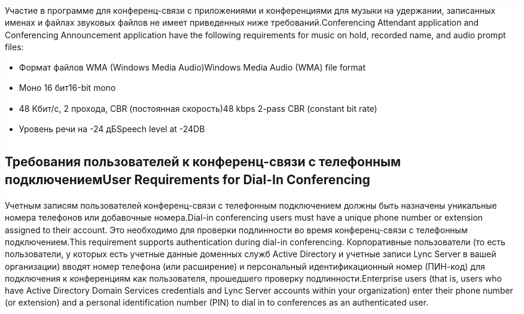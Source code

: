 <span data-ttu-id="b25a3-170">Участие в программе для конференц-связи с приложениями и конференциями для музыки на удержании, записанных именах и файлах звуковых файлов не имеет приведенных ниже требований.</span><span class="sxs-lookup"><span data-stu-id="b25a3-170">Conferencing Attendant application and Conferencing Announcement application have the following requirements for music on hold, recorded name, and audio prompt files:</span></span>

  - <span data-ttu-id="b25a3-171">Формат файлов WMA (Windows Media Audio)</span><span class="sxs-lookup"><span data-stu-id="b25a3-171">Windows Media Audio (WMA) file format</span></span>

  - <span data-ttu-id="b25a3-172">Моно 16 бит</span><span class="sxs-lookup"><span data-stu-id="b25a3-172">16-bit mono</span></span>

  - <span data-ttu-id="b25a3-173">48 Кбит/с, 2 прохода, CBR (постоянная скорость)</span><span class="sxs-lookup"><span data-stu-id="b25a3-173">48 kbps 2-pass CBR (constant bit rate)</span></span>

  - <span data-ttu-id="b25a3-174">Уровень речи на -24 дБ</span><span class="sxs-lookup"><span data-stu-id="b25a3-174">Speech level at -24DB</span></span>

</div>

<div>

## <a name="user-requirements-for-dial-in-conferencing"></a><span data-ttu-id="b25a3-175">Требования пользователей к конференц-связи с телефонным подключением</span><span class="sxs-lookup"><span data-stu-id="b25a3-175">User Requirements for Dial-In Conferencing</span></span>

<span data-ttu-id="b25a3-176">Учетным записям пользователей конференц-связи с телефонным подключением должны быть назначены уникальные номера телефонов или добавочные номера.</span><span class="sxs-lookup"><span data-stu-id="b25a3-176">Dial-in conferencing users must have a unique phone number or extension assigned to their account.</span></span> <span data-ttu-id="b25a3-177">Это необходимо для проверки подлинности во время конференц-связи с телефонным подключением.</span><span class="sxs-lookup"><span data-stu-id="b25a3-177">This requirement supports authentication during dial-in conferencing.</span></span> <span data-ttu-id="b25a3-178">Корпоративные пользователи (то есть пользователи, у которых есть учетные данные доменных служб Active Directory и учетные записи Lync Server в вашей организации) вводят номер телефона (или расширение) и персональный идентификационный номер (ПИН-код) для подключения к конференциям как пользователя, прошедшего проверку подлинности.</span><span class="sxs-lookup"><span data-stu-id="b25a3-178">Enterprise users (that is, users who have Active Directory Domain Services credentials and Lync Server accounts within your organization) enter their phone number (or extension) and a personal identification number (PIN) to dial in to conferences as an authenticated user.</span></span>

<span data-ttu-id="b25a3-179"></div>

</div>

<span> </span>

</div>

</div>

</span><span class="sxs-lookup"><span data-stu-id="b25a3-179"></div>

</div>

<span> </span>

</div>

</div>

</span></span></div>

